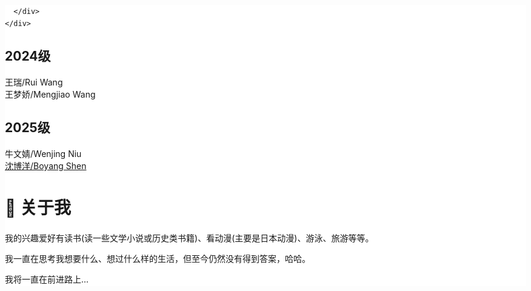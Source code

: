       </div>
    </div>
  </div>
</div>

## 2024级
<div class="bootstrap">
  <div class="row">
    <div class="col-xs-6 col-sm-4 col-md-3 col-lg-3">
      <div class="image_box" style="background-image: url(/images/members/wr.jpg);"></div>
      <div style="text-align: left;">
        王瑞/Rui Wang
      </div>
    </div>
    <div class="col-xs-6 col-sm-4 col-md-3 col-lg-3">
      <div class="image_box" style="background-image: url(/images/members/wmj.jpg);"></div>
      <div style="text-align: left;">
        王梦娇/Mengjiao Wang
      </div>
    </div>
  </div>
</div>

## 2025级
<div class="bootstrap">
  <div class="row">
    <div class="col-xs-6 col-sm-4 col-md-3 col-lg-3">
      <div class="image_box" style="background-image: url(/images/members/nwj.jpg);"></div>
      <div style="text-align: left;">
        牛文婧/Wenjing Niu
      </div>
    </div>
    <div class="col-xs-6 col-sm-4 col-md-3 col-lg-3">
      <div class="image_box" style="background-image: url(/images/members/sby.jpg);"></div>
      <div style="text-align: left;">
        <a href="https://github.com/shinyashen" target="_blank">沈博洋/Boyang Shen</a>
      </div>
    </div>
  </div>
</div>



<span class='anchor' id='more-about-me'></span>
# 💬 关于我

我的兴趣爱好有读书(读一些文学小说或历史类书籍)、看动漫(主要是日本动漫)、游泳、旅游等等。

我一直在思考我想要什么、想过什么样的生活，但至今仍然没有得到答案，哈哈。

我将一直在前进路上...
